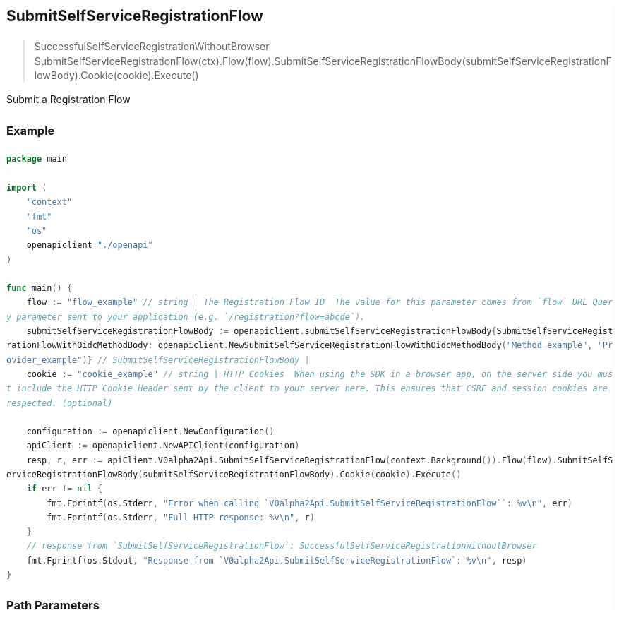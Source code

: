 
## SubmitSelfServiceRegistrationFlow

> SuccessfulSelfServiceRegistrationWithoutBrowser SubmitSelfServiceRegistrationFlow(ctx).Flow(flow).SubmitSelfServiceRegistrationFlowBody(submitSelfServiceRegistrationFlowBody).Cookie(cookie).Execute()

Submit a Registration Flow



### Example

```go
package main

import (
    "context"
    "fmt"
    "os"
    openapiclient "./openapi"
)

func main() {
    flow := "flow_example" // string | The Registration Flow ID  The value for this parameter comes from `flow` URL Query parameter sent to your application (e.g. `/registration?flow=abcde`).
    submitSelfServiceRegistrationFlowBody := openapiclient.submitSelfServiceRegistrationFlowBody{SubmitSelfServiceRegistrationFlowWithOidcMethodBody: openapiclient.NewSubmitSelfServiceRegistrationFlowWithOidcMethodBody("Method_example", "Provider_example")} // SubmitSelfServiceRegistrationFlowBody | 
    cookie := "cookie_example" // string | HTTP Cookies  When using the SDK in a browser app, on the server side you must include the HTTP Cookie Header sent by the client to your server here. This ensures that CSRF and session cookies are respected. (optional)

    configuration := openapiclient.NewConfiguration()
    apiClient := openapiclient.NewAPIClient(configuration)
    resp, r, err := apiClient.V0alpha2Api.SubmitSelfServiceRegistrationFlow(context.Background()).Flow(flow).SubmitSelfServiceRegistrationFlowBody(submitSelfServiceRegistrationFlowBody).Cookie(cookie).Execute()
    if err != nil {
        fmt.Fprintf(os.Stderr, "Error when calling `V0alpha2Api.SubmitSelfServiceRegistrationFlow``: %v\n", err)
        fmt.Fprintf(os.Stderr, "Full HTTP response: %v\n", r)
    }
    // response from `SubmitSelfServiceRegistrationFlow`: SuccessfulSelfServiceRegistrationWithoutBrowser
    fmt.Fprintf(os.Stdout, "Response from `V0alpha2Api.SubmitSelfServiceRegistrationFlow`: %v\n", resp)
}
```

### Path Parameters
